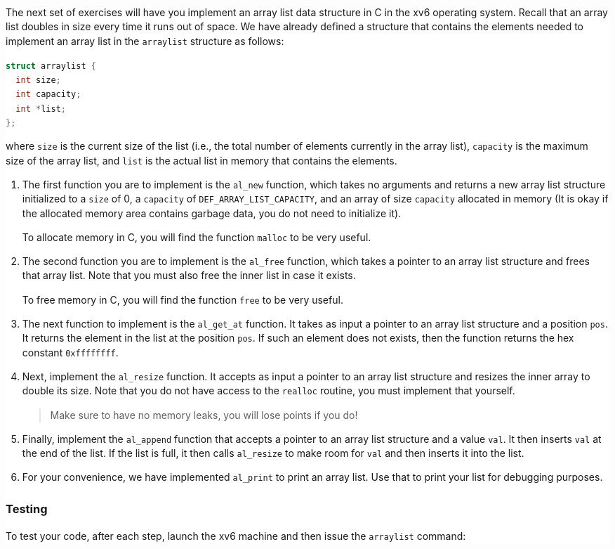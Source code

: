 The next set of exercises will have you implement an array list data structure
in C in the xv6 operating system. Recall that an array list doubles in size
every time it runs out of space. We have already defined a structure that
contains the elements needed to implement an array list in the `arraylist`
structure as follows:

  ```c
  struct arraylist {
    int size;
    int capacity;
    int *list;
  };
  ```

where `size` is the current size of the list (i.e., the total number of elements
currently in the array list), `capacity` is the maximum size of the array list,
and `list` is the actual list in memory that contains the elements. 

1. The first function you are to implement is the `al_new` function, which takes
   no arguments and returns a new array list structure initialized to a `size`
   of 0, a `capacity` of `DEF_ARRAY_LIST_CAPACITY`, and an array of size
   `capacity` allocated in memory (It is okay if the allocated memory area
   contains garbage data, you do not need to initialize it). 

   To allocate memory in C, you will find the function `malloc` to be very
   useful.

2. The second function you are to implement is the `al_free` function, which
   takes a pointer to an array list structure and frees that array list. Note
   that you must also free the inner list in case it exists. 

   To free memory in C, you will find the function `free` to be very
   useful.

3. The next function to implement is the `al_get_at` function. It takes as input
   a pointer to an array list structure and a position `pos`. It returns the
   element in the list at the position `pos`. If such an element does not
   exists, then the function returns the hex constant `0xffffffff`. 

4. Next, implement the `al_resize` function. It accepts as input a pointer to an
   array list structure and resizes the inner array to double its size. Note
   that you do not have access to the `realloc` routine, you must implement that
   yourself. 

    > Make sure to have no memory leaks, you will lose points if you do!

5. Finally, implement the `al_append` function that accepts a pointer to an
   array list structure and a value `val`. It then inserts `val` at the end of
   the list. If the list is full, it then calls `al_resize` to make room for
   `val` and then inserts it into the list. 

6. For your convenience, we have implemented `al_print` to print an array list.
   Use that to print your list for debugging purposes. 

### Testing

To test your code, after each step, launch the xv6 machine and then issue the
`arraylist` command:
